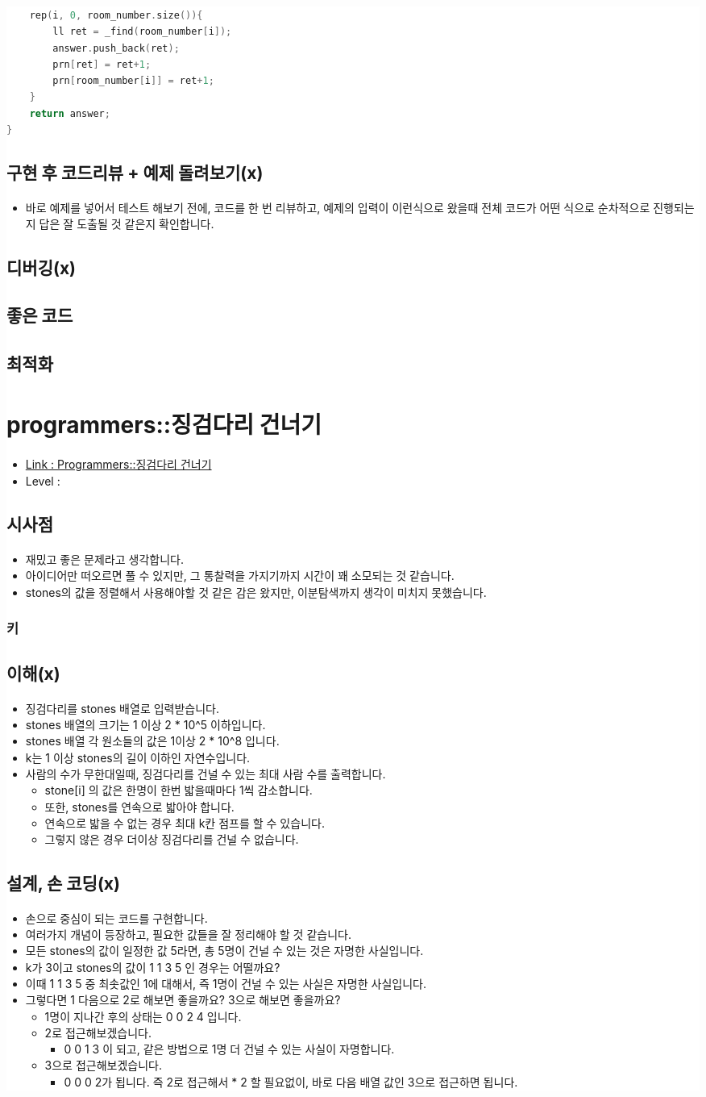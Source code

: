 ```cpp
    rep(i, 0, room_number.size()){
        ll ret = _find(room_number[i]);
        answer.push_back(ret);
        prn[ret] = ret+1;
        prn[room_number[i]] = ret+1;
    }
    return answer;
}
```

## 구현 후 코드리뷰 + 예제 돌려보기(x)
- 바로 예제를 넣어서 테스트 해보기 전에, 코드를 한 번 리뷰하고, 예제의 입력이 이런식으로 왔을때
  전체 코드가 어떤 식으로 순차적으로 진행되는지 답은 잘 도출될 것 같은지 확인합니다.

## 디버깅(x)

## 좋은 코드

## 최적화

# programmers::징검다리 건너기
- [Link : Programmers::징검다리 건너기](https://programmers.co.kr/learn/courses/30/lessons/64062)
- Level :

## 시사점
- 재밌고 좋은 문제라고 생각합니다.
- 아이디어만 떠오르면 풀 수 있지만, 그 통찰력을 가지기까지 시간이 꽤 소모되는 것 같습니다.
- stones의 값을 정렬해서 사용해야할 것 같은 감은 왔지만, 이분탐색까지 생각이 미치지 못했습니다.

### 키

## 이해(x)
- 징검다리를 stones 배열로 입력받습니다.
- stones 배열의 크기는 1 이상 2 * 10^5 이하입니다.
- stones 배열 각 원소들의 값은 1이상 2 * 10^8 입니다.
- k는 1 이상 stones의 길이 이하인 자연수입니다.
- 사람의 수가 무한대일때, 징검다리를 건널 수 있는 최대 사람 수를 출력합니다.
  - stone[i] 의 값은 한명이 한번 밟을때마다 1씩 감소합니다.
  - 또한, stones를 연속으로 밟아야 합니다.
  - 연속으로 밟을 수 없는 경우 최대 k칸 점프를 할 수 있습니다.
  - 그렇지 않은 경우 더이상 징검다리를 건널 수 없습니다.

## 설계, 손 코딩(x)
- 손으로 중심이 되는 코드를 구현합니다.
- 여러가지 개념이 등장하고, 필요한 값들을 잘 정리해야 할 것 같습니다.
- 모든 stones의 값이 일정한 값 5라면, 총 5명이 건널 수 있는 것은 자명한 사실입니다.
- k가 3이고 stones의 값이 1 1 3 5 인 경우는 어떨까요?
- 이때 1 1 3 5 중 최솟값인 1에 대해서, 즉 1명이 건널 수 있는 사실은 자명한 사실입니다.
- 그렇다면 1 다음으로 2로 해보면 좋을까요? 3으로 해보면 좋을까요?
  - 1명이 지나간 후의 상태는 0 0 2 4 입니다.
  - 2로 접근해보겠습니다.
    - 0 0 1 3 이 되고, 같은 방법으로 1명 더 건널 수 있는 사실이 자명합니다.
  - 3으로 접근해보겠습니다.
    - 0 0 0 2가 됩니다. 즉 2로 접근해서 * 2 할 필요없이, 바로 다음 배열 값인 3으로 접근하면 됩니다.
